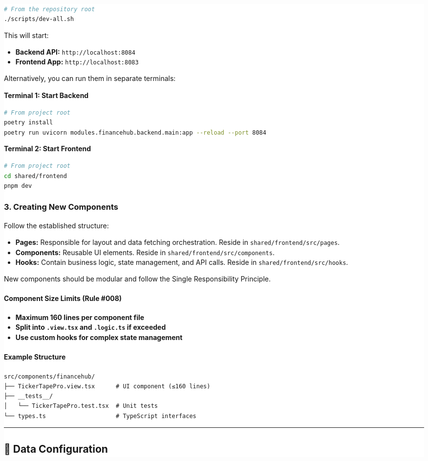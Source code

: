 ```bash
# From the repository root
./scripts/dev-all.sh
```

This will start:
- **Backend API:** `http://localhost:8084`
- **Frontend App:** `http://localhost:8083`

Alternatively, you can run them in separate terminals:

**Terminal 1: Start Backend**
```bash
# From project root
poetry install
poetry run uvicorn modules.financehub.backend.main:app --reload --port 8084
```

**Terminal 2: Start Frontend**
```bash
# From project root
cd shared/frontend
pnpm dev
```

### 3. Creating New Components

Follow the established structure:

- **Pages:** Responsible for layout and data fetching orchestration. Reside in `shared/frontend/src/pages`.
- **Components:** Reusable UI elements. Reside in `shared/frontend/src/components`.
- **Hooks:** Contain business logic, state management, and API calls. Reside in `shared/frontend/src/hooks`.

New components should be modular and follow the Single Responsibility Principle.

#### Component Size Limits (Rule #008)

- **Maximum 160 lines per component file**
- **Split into `.view.tsx` and `.logic.ts` if exceeded**
- **Use custom hooks for complex state management**

#### Example Structure

```
src/components/financehub/
├── TickerTapePro.view.tsx      # UI component (≤160 lines)
├── __tests__/
│   └── TickerTapePro.test.tsx  # Unit tests
└── types.ts                    # TypeScript interfaces
```

---

## 🎯 Data Configuration
